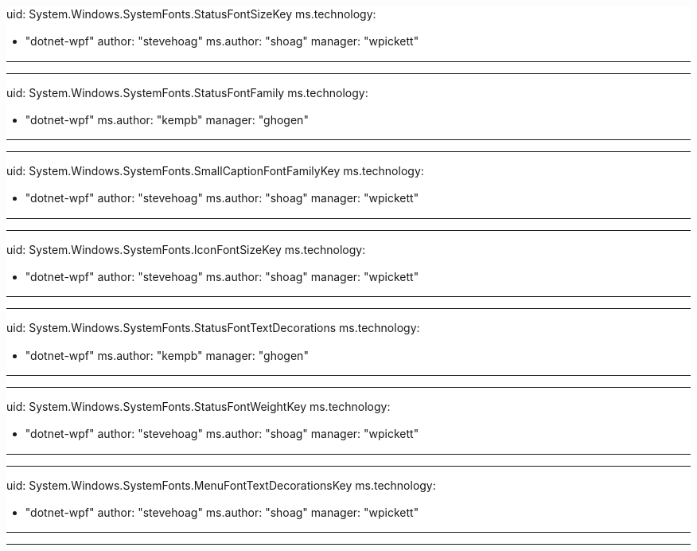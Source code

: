 uid: System.Windows.SystemFonts.StatusFontSizeKey
ms.technology: 
  - "dotnet-wpf"
author: "stevehoag"
ms.author: "shoag"
manager: "wpickett"
---

---
uid: System.Windows.SystemFonts.StatusFontFamily
ms.technology: 
  - "dotnet-wpf"
ms.author: "kempb"
manager: "ghogen"
---

---
uid: System.Windows.SystemFonts.SmallCaptionFontFamilyKey
ms.technology: 
  - "dotnet-wpf"
author: "stevehoag"
ms.author: "shoag"
manager: "wpickett"
---

---
uid: System.Windows.SystemFonts.IconFontSizeKey
ms.technology: 
  - "dotnet-wpf"
author: "stevehoag"
ms.author: "shoag"
manager: "wpickett"
---

---
uid: System.Windows.SystemFonts.StatusFontTextDecorations
ms.technology: 
  - "dotnet-wpf"
ms.author: "kempb"
manager: "ghogen"
---

---
uid: System.Windows.SystemFonts.StatusFontWeightKey
ms.technology: 
  - "dotnet-wpf"
author: "stevehoag"
ms.author: "shoag"
manager: "wpickett"
---

---
uid: System.Windows.SystemFonts.MenuFontTextDecorationsKey
ms.technology: 
  - "dotnet-wpf"
author: "stevehoag"
ms.author: "shoag"
manager: "wpickett"
---

---